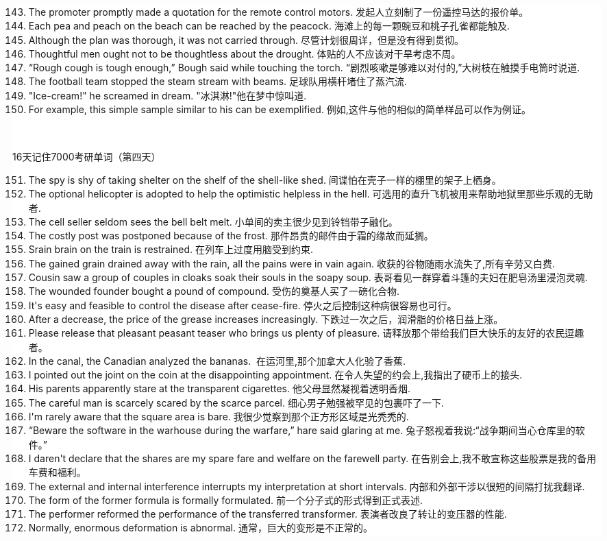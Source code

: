 143. The promoter promptly made a quotation for the remote control motors.
发起人立刻制了一份遥控马达的报价单。
144. Each pea and peach on the beach can be reached by the peacock.
海滩上的每一颗豌豆和桃子孔雀都能触及.
145. Although the plan was thorough, it was not carried through.
尽管计划很周详，但是没有得到贯彻。
146. Thoughtful men ought not to be thoughtless about the drought.
体贴的人不应该对干旱考虑不周。
147. “Rough cough is tough enough,” Bough said while touching the torch.
“剧烈咳嗽是够难以对付的,”大树枝在触摸手电筒时说道.
148. The football team stopped the steam stream with beams.
足球队用横杆堵住了蒸汽流.
149. "Ice-cream!" he screamed in dream.
"冰淇淋!"他在梦中惊叫道.
150. For example, this simple sample similar to his can be exemplified.
例如,这件与他的相似的简单样品可以作为例证。

 

16天记住7000考研单词（第四天）

151. The spy is shy of taking shelter on the shelf of the shell-like shed.
间谍怕在壳子一样的棚里的架子上栖身。
152. The optional helicopter is adopted to help the optimistic helpless in the hell.
可选用的直升飞机被用来帮助地狱里那些乐观的无助者.
153. The cell seller seldom sees the bell belt melt.
小单间的卖主很少见到铃铛带子融化。
154. The costly post was postponed because of the frost.
那件昂贵的邮件由于霜的缘故而延搁。
155. Srain brain on the train is restrained.
在列车上过度用脑受到约束.
156. The gained grain drained away with the rain, all the pains were in vain again.
收获的谷物随雨水流失了,所有辛劳又白费.
157. Cousin saw a group of couples in cloaks soak their souls in the soapy soup.
表哥看见一群穿着斗篷的夫妇在肥皂汤里浸泡灵魂.
158. The wounded founder bought a pound of compound.
受伤的奠基人买了一磅化合物.
159. It's easy and feasible to control the disease after cease-fire.
停火之后控制这种病很容易也可行。
160. After a decrease, the price of the grease increases increasingly.
下跌过一次之后，润滑脂的价格日益上涨。
161. Please release that pleasant peasant teaser who brings us plenty of pleasure.
请释放那个带给我们巨大快乐的友好的农民逗趣者。
162. In the canal, the Canadian analyzed the bananas.
 在运河里,那个加拿大人化验了香蕉.
163. I pointed out the joint on the coin at the disappointing appointment.
在令人失望的约会上,我指出了硬币上的接头.
164. His parents apparently stare at the transparent cigarettes.
他父母显然凝视着透明香烟.
165. The careful man is scarcely scared by the scarce parcel.
细心男子勉强被罕见的包裹吓了一下.
166. I'm rarely aware that the square area is bare.
我很少觉察到那个正方形区域是光秃秃的.
167. “Beware the software in the warhouse during the warfare,” hare said glaring at me.
兔子怒视着我说:“战争期间当心仓库里的软件。”
168. I daren't declare that the shares are my spare fare and welfare on the farewell party.
在告别会上,我不敢宣称这些股票是我的备用车费和福利。
169. The external and internal interference interrupts my interpretation at short intervals.
内部和外部干涉以很短的间隔打扰我翻译.
170. The form of the former formula is formally formulated.
前一个分子式的形式得到正式表述.
171. The performer reformed the performance of the transferred transformer.
表演者改良了转让的变压器的性能.
172. Normally, enormous deformation is abnormal.
通常，巨大的变形是不正常的。